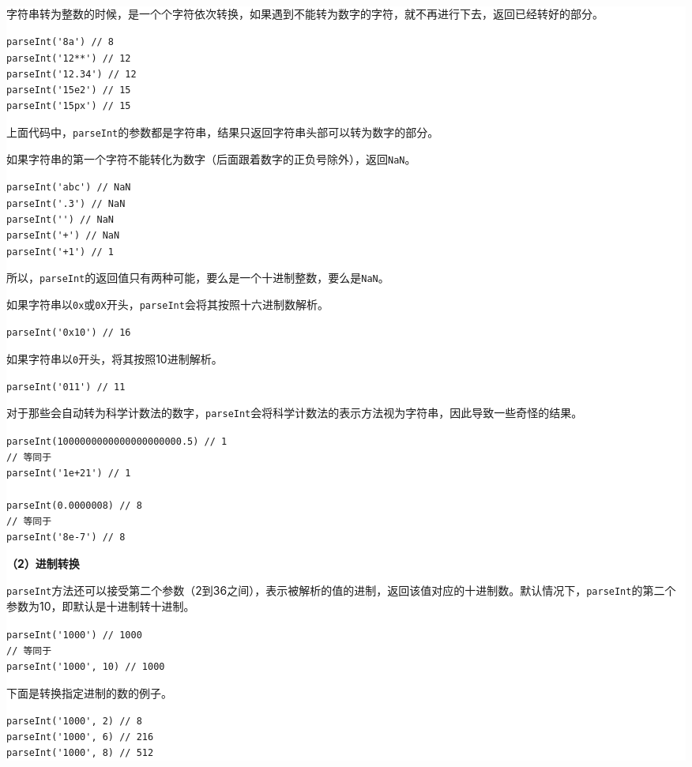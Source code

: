 字符串转为整数的时候，是一个个字符依次转换，如果遇到不能转为数字的字符，就不再进行下去，返回已经转好的部分。

```
parseInt('8a') // 8
parseInt('12**') // 12
parseInt('12.34') // 12
parseInt('15e2') // 15
parseInt('15px') // 15
```

上面代码中，`parseInt`的参数都是字符串，结果只返回字符串头部可以转为数字的部分。

如果字符串的第一个字符不能转化为数字（后面跟着数字的正负号除外），返回`NaN`。

```
parseInt('abc') // NaN
parseInt('.3') // NaN
parseInt('') // NaN
parseInt('+') // NaN
parseInt('+1') // 1
```

所以，`parseInt`的返回值只有两种可能，要么是一个十进制整数，要么是`NaN`。

如果字符串以`0x`或`0X`开头，`parseInt`会将其按照十六进制数解析。

```
parseInt('0x10') // 16
```

如果字符串以`0`开头，将其按照10进制解析。

```
parseInt('011') // 11
```

对于那些会自动转为科学计数法的数字，`parseInt`会将科学计数法的表示方法视为字符串，因此导致一些奇怪的结果。

```
parseInt(1000000000000000000000.5) // 1
// 等同于
parseInt('1e+21') // 1

parseInt(0.0000008) // 8
// 等同于
parseInt('8e-7') // 8
```

**（2）进制转换**

`parseInt`方法还可以接受第二个参数（2到36之间），表示被解析的值的进制，返回该值对应的十进制数。默认情况下，`parseInt`的第二个参数为10，即默认是十进制转十进制。

```
parseInt('1000') // 1000
// 等同于
parseInt('1000', 10) // 1000
```

下面是转换指定进制的数的例子。

```
parseInt('1000', 2) // 8
parseInt('1000', 6) // 216
parseInt('1000', 8) // 512
```
